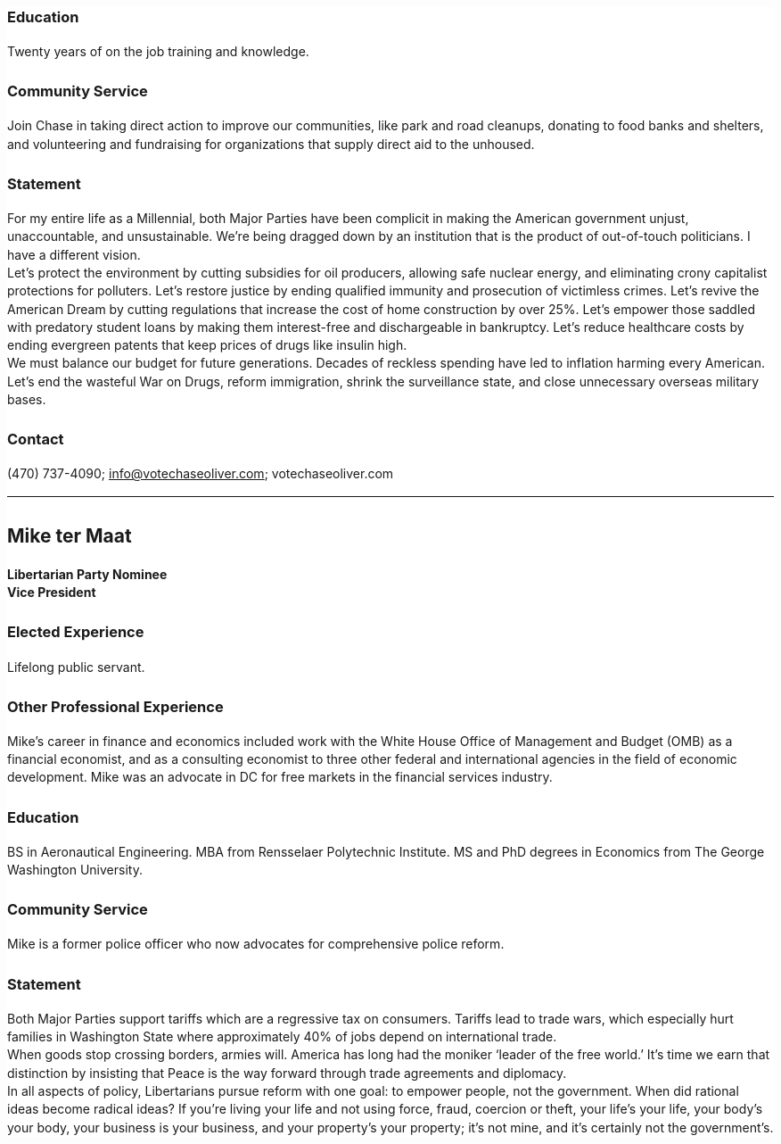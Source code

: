### Education  
Twenty years of on the job training and knowledge.

### Community Service  
Join Chase in taking direct action to improve our communities, like park and road cleanups, donating to food banks and shelters, and volunteering and fundraising for organizations that supply direct aid to the unhoused.

### Statement  
For my entire life as a Millennial, both Major Parties have been complicit in making the American government unjust, unaccountable, and unsustainable. We’re being dragged down by an institution that is the product of out-of-touch politicians. I have a different vision.  
Let’s protect the environment by cutting subsidies for oil producers, allowing safe nuclear energy, and eliminating crony capitalist protections for polluters. Let’s restore justice by ending qualified immunity and prosecution of victimless crimes. Let’s revive the American Dream by cutting regulations that increase the cost of home construction by over 25%. Let’s empower those saddled with predatory student loans by making them interest-free and dischargeable in bankruptcy. Let’s reduce healthcare costs by ending evergreen patents that keep prices of drugs like insulin high.  
We must balance our budget for future generations. Decades of reckless spending have led to inflation harming every American. Let’s end the wasteful War on Drugs, reform immigration, shrink the surveillance state, and close unnecessary overseas military bases.

### Contact  
(470) 737-4090; info@votechaseoliver.com; votechaseoliver.com

---

## Mike ter Maat  
**Libertarian Party Nominee**  
**Vice President**  

### Elected Experience  
Lifelong public servant.

### Other Professional Experience  
Mike’s career in finance and economics included work with the White House Office of Management and Budget (OMB) as a financial economist, and as a consulting economist to three other federal and international agencies in the field of economic development. Mike was an advocate in DC for free markets in the financial services industry.

### Education  
BS in Aeronautical Engineering. MBA from Rensselaer Polytechnic Institute. MS and PhD degrees in Economics from The George Washington University.

### Community Service  
Mike is a former police officer who now advocates for comprehensive police reform.

### Statement  
Both Major Parties support tariffs which are a regressive tax on consumers. Tariffs lead to trade wars, which especially hurt families in Washington State where approximately 40% of jobs depend on international trade.  
When goods stop crossing borders, armies will. America has long had the moniker ‘leader of the free world.’ It’s time we earn that distinction by insisting that Peace is the way forward through trade agreements and diplomacy.  
In all aspects of policy, Libertarians pursue reform with one goal: to empower people, not the government. When did rational ideas become radical ideas? If you’re living your life and not using force, fraud, coercion or theft, your life’s your life, your body’s your body, your business is your business, and your property’s your property; it’s not mine, and it’s certainly not the government’s.
